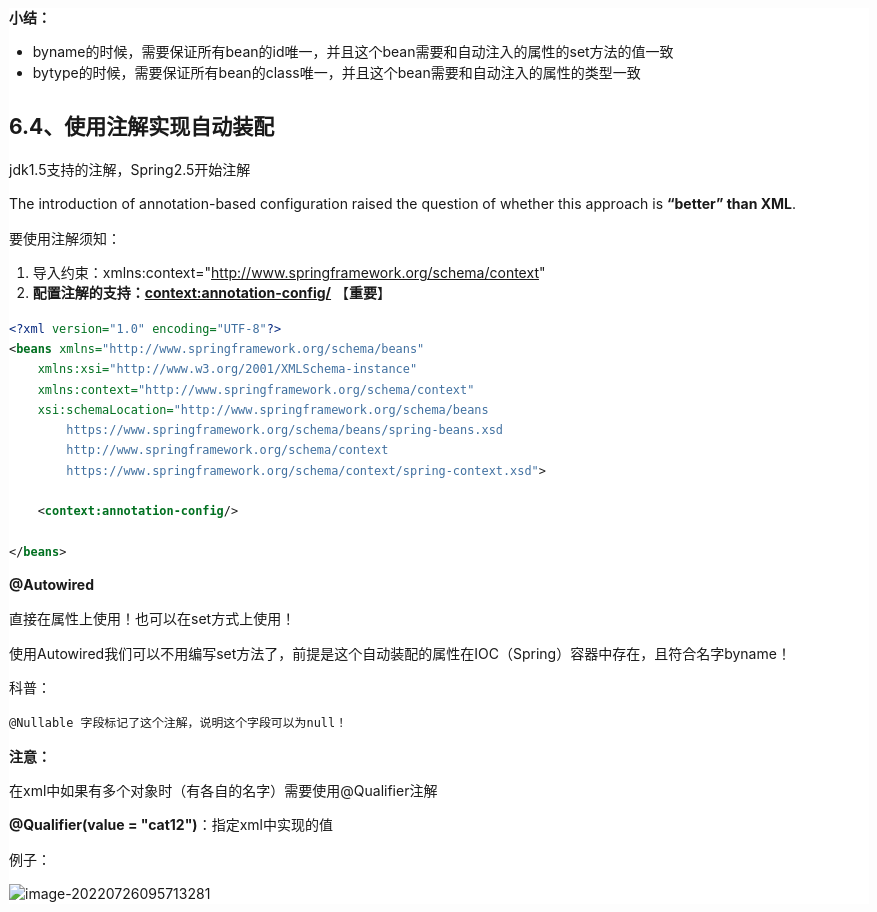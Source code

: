 

**小结：**

- byname的时候，需要保证所有bean的id唯一，并且这个bean需要和自动注入的属性的set方法的值一致
- bytype的时候，需要保证所有bean的class唯一，并且这个bean需要和自动注入的属性的类型一致

## 6.4、使用注解实现自动装配

jdk1.5支持的注解，Spring2.5开始注解

The introduction of annotation-based configuration raised the question of whether this approach is **“better” than XML**. 

要使用注解须知：

1. 导入约束：xmlns:context="http://www.springframework.org/schema/context"
2. **配置注解的支持：<context:annotation-config/>**		【**重要**】

```xml
<?xml version="1.0" encoding="UTF-8"?>
<beans xmlns="http://www.springframework.org/schema/beans"
    xmlns:xsi="http://www.w3.org/2001/XMLSchema-instance"
    xmlns:context="http://www.springframework.org/schema/context"
    xsi:schemaLocation="http://www.springframework.org/schema/beans
        https://www.springframework.org/schema/beans/spring-beans.xsd
        http://www.springframework.org/schema/context
        https://www.springframework.org/schema/context/spring-context.xsd">

    <context:annotation-config/>

</beans>
```



**@Autowired**

直接在属性上使用！也可以在set方式上使用！

使用Autowired我们可以不用编写set方法了，前提是这个自动装配的属性在IOC（Spring）容器中存在，且符合名字byname！



科普：

```xml
@Nullable 字段标记了这个注解，说明这个字段可以为null！
```



**注意：**

在xml中如果有多个对象时（有各自的名字）需要使用@Qualifier注解

**@Qualifier(value = "cat12")**：指定xml中实现的值

例子：

![image-20220726095713281](H:\typora\pritrue\image-20220726095713281.png)
